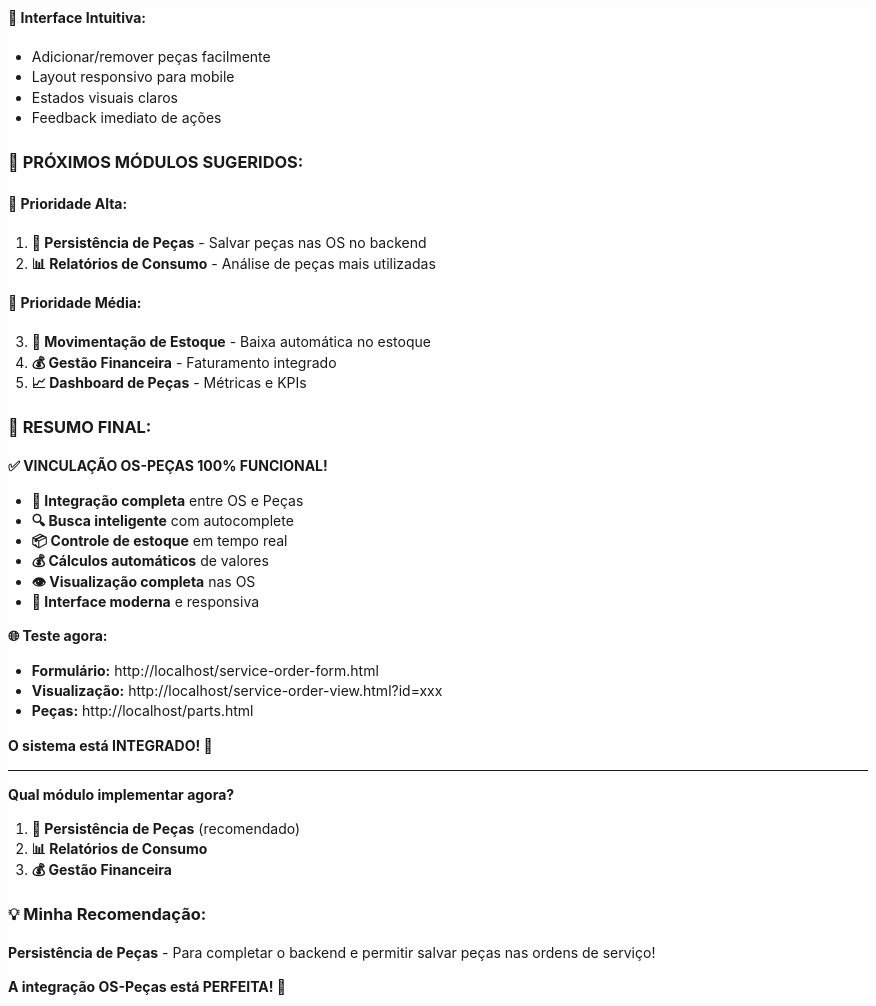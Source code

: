 #### **🎨 Interface Intuitiva:**
- Adicionar/remover peças facilmente
- Layout responsivo para mobile
- Estados visuais claros
- Feedback imediato de ações

### 🚀 **PRÓXIMOS MÓDULOS SUGERIDOS:**

#### **🥇 Prioridade Alta:**
1. **💾 Persistência de Peças** - Salvar peças nas OS no backend
2. **📊 Relatórios de Consumo** - Análise de peças mais utilizadas

#### **🥈 Prioridade Média:**
3. **🔄 Movimentação de Estoque** - Baixa automática no estoque
4. **💰 Gestão Financeira** - Faturamento integrado
5. **📈 Dashboard de Peças** - Métricas e KPIs

### 🎊 **RESUMO FINAL:**

**✅ VINCULAÇÃO OS-PEÇAS 100% FUNCIONAL!**

- **🔗 Integração completa** entre OS e Peças
- **🔍 Busca inteligente** com autocomplete
- **📦 Controle de estoque** em tempo real
- **💰 Cálculos automáticos** de valores
- **👁️ Visualização completa** nas OS
- **🎨 Interface moderna** e responsiva

**🌐 Teste agora:**
- **Formulário:** http://localhost/service-order-form.html
- **Visualização:** http://localhost/service-order-view.html?id=xxx
- **Peças:** http://localhost/parts.html

**O sistema está INTEGRADO! 🚀**

---

**Qual módulo implementar agora?**
1. **💾 Persistência de Peças** (recomendado)
2. **📊 Relatórios de Consumo**
3. **💰 Gestão Financeira**

### 💡 **Minha Recomendação:**
**Persistência de Peças** - Para completar o backend e permitir salvar peças nas ordens de serviço!

**A integração OS-Peças está PERFEITA! 🎊**
